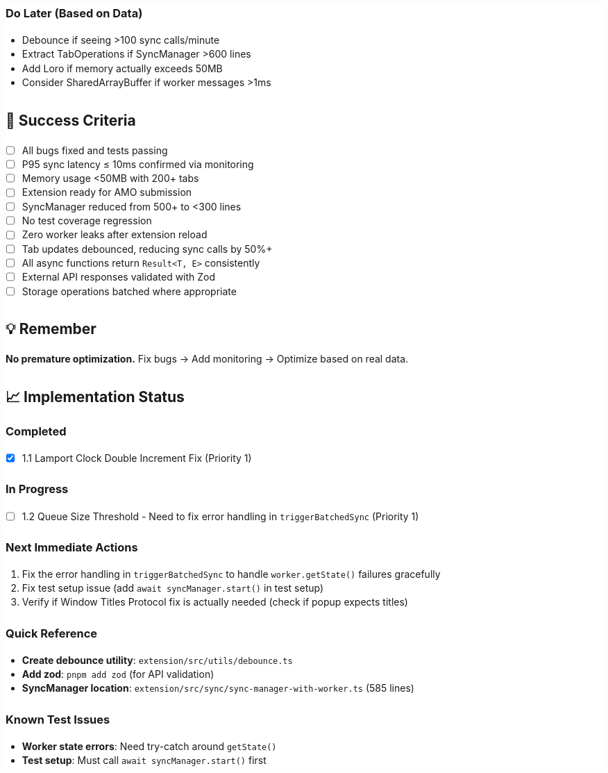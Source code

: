 ### Do Later (Based on Data)
- Debounce if seeing >100 sync calls/minute
- Extract TabOperations if SyncManager >600 lines
- Add Loro if memory actually exceeds 50MB
- Consider SharedArrayBuffer if worker messages >1ms

## 🎯 Success Criteria

- [ ] All bugs fixed and tests passing
- [ ] P95 sync latency ≤ 10ms confirmed via monitoring
- [ ] Memory usage <50MB with 200+ tabs
- [ ] Extension ready for AMO submission
- [ ] SyncManager reduced from 500+ to <300 lines
- [ ] No test coverage regression
- [ ] Zero worker leaks after extension reload
- [ ] Tab updates debounced, reducing sync calls by 50%+
- [ ] All async functions return `Result<T, E>` consistently
- [ ] External API responses validated with Zod
- [ ] Storage operations batched where appropriate

## 💡 Remember

**No premature optimization.** Fix bugs → Add monitoring → Optimize based on real data.

## 📈 Implementation Status

### Completed
- [x] 1.1 Lamport Clock Double Increment Fix (Priority 1)

### In Progress
- [ ] 1.2 Queue Size Threshold - Need to fix error handling in `triggerBatchedSync` (Priority 1)

### Next Immediate Actions
1. Fix the error handling in `triggerBatchedSync` to handle `worker.getState()` failures gracefully
2. Fix test setup issue (add `await syncManager.start()` in test setup)
3. Verify if Window Titles Protocol fix is actually needed (check if popup expects titles)

### Quick Reference
- **Create debounce utility**: `extension/src/utils/debounce.ts`
- **Add zod**: `pnpm add zod` (for API validation)
- **SyncManager location**: `extension/src/sync/sync-manager-with-worker.ts` (585 lines)

### Known Test Issues
- **Worker state errors**: Need try-catch around `getState()`
- **Test setup**: Must call `await syncManager.start()` first
